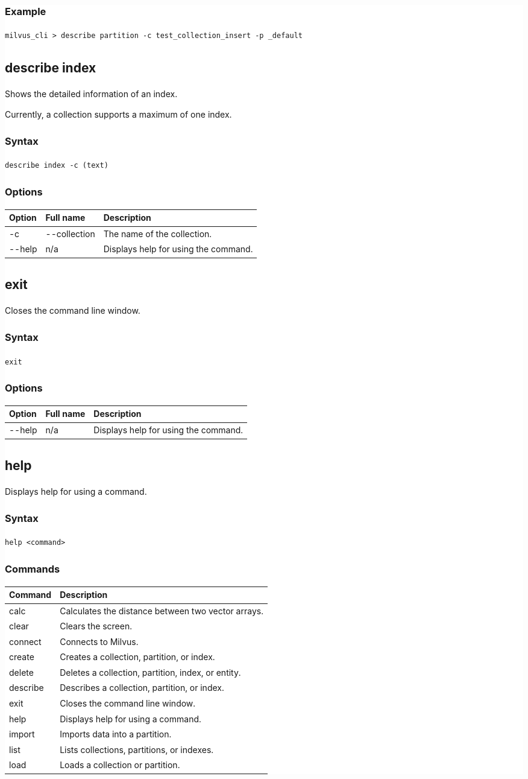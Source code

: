 ### Example
```shell
milvus_cli > describe partition -c test_collection_insert -p _default
```
## describe index
Shows the detailed information of an index.
<div class="alert note">Currently, a collection supports a maximum of one index.</div>

### Syntax
```shell
describe index -c (text)
```

### Options
|Option|Full name|Description
|:---|:---|:---|
|-c|--collection|The name of the collection.|
|--help|n/a|Displays help for using the command.|

## exit
Closes the command line window.

### Syntax
```shell
exit
```
### Options
|Option|Full name|Description
|:---|:---|:---|
|--help|n/a|Displays help for using the command.|

## help
Displays help for using a command.

### Syntax
```shell
help <command>
```
### Commands
|Command|Description
|:---|:---|
|calc|Calculates the distance between two vector arrays.|
|clear|Clears the screen.|
|connect|Connects to Milvus.|
|create|Creates a collection, partition, or index.|
|delete|Deletes a collection, partition, index, or entity.|
|describe|Describes a collection, partition, or index.|
|exit|Closes the command line window.|
|help|Displays help for using a command. |
|import|Imports data into a partition.|
|list|Lists collections, partitions, or indexes.|
|load|Loads a collection or partition.|